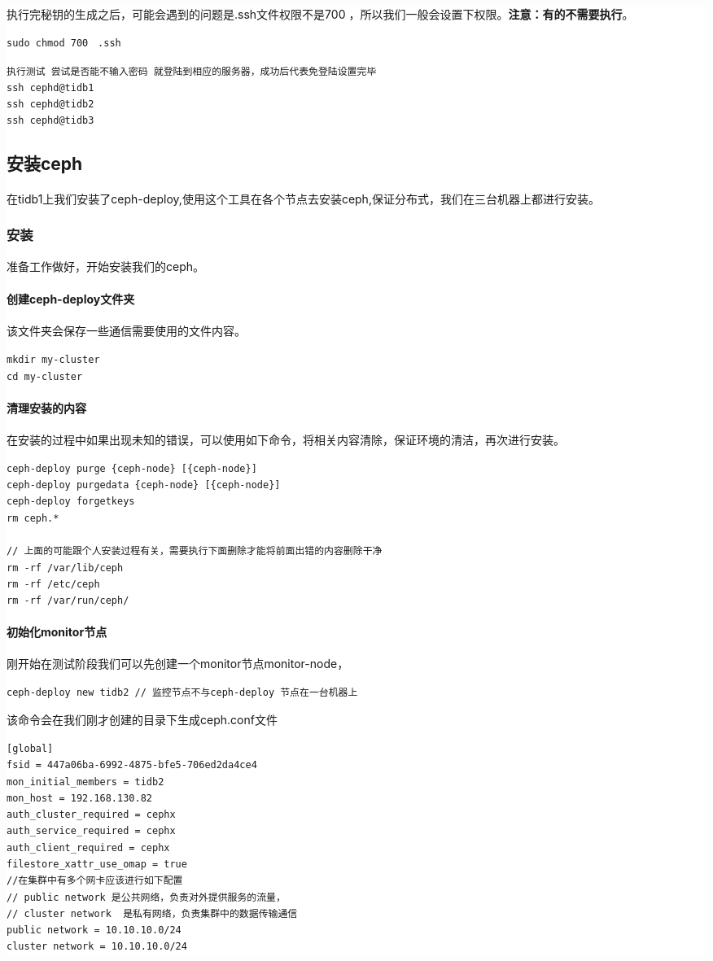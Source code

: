 执行完秘钥的生成之后，可能会遇到的问题是.ssh文件权限不是700 ，所以我们一般会设置下权限。**注意：有的不需要执行**。

```Linux
sudo chmod 700　.ssh
```

```Linux
执行测试 尝试是否能不输入密码 就登陆到相应的服务器，成功后代表免登陆设置完毕
ssh cephd@tidb1
ssh cephd@tidb2
ssh cephd@tidb3
```

## 安装ceph

在tidb1上我们安装了ceph-deploy,使用这个工具在各个节点去安装ceph,保证分布式，我们在三台机器上都进行安装。

### 安装

准备工作做好，开始安装我们的ceph。

#### 创建ceph-deploy文件夹

该文件夹会保存一些通信需要使用的文件内容。

```Linux
mkdir my-cluster
cd my-cluster
```

#### 清理安装的内容

在安装的过程中如果出现未知的错误，可以使用如下命令，将相关内容清除，保证环境的清洁，再次进行安装。

```Linux
ceph-deploy purge {ceph-node} [{ceph-node}]
ceph-deploy purgedata {ceph-node} [{ceph-node}]
ceph-deploy forgetkeys
rm ceph.*

// 上面的可能跟个人安装过程有关，需要执行下面删除才能将前面出错的内容删除干净
rm -rf /var/lib/ceph
rm -rf /etc/ceph
rm -rf /var/run/ceph/
```

#### 初始化monitor节点

刚开始在测试阶段我们可以先创建一个monitor节点monitor-node，

```Linux
ceph-deploy new tidb2 // 监控节点不与ceph-deploy 节点在一台机器上
```

该命令会在我们刚才创建的目录下生成ceph.conf文件

```Linux
[global]
fsid = 447a06ba-6992-4875-bfe5-706ed2da4ce4
mon_initial_members = tidb2
mon_host = 192.168.130.82
auth_cluster_required = cephx
auth_service_required = cephx
auth_client_required = cephx
filestore_xattr_use_omap = true
//在集群中有多个网卡应该进行如下配置
// public network 是公共网络，负责对外提供服务的流量，
// cluster network  是私有网络，负责集群中的数据传输通信
public network = 10.10.10.0/24
cluster network = 10.10.10.0/24
```